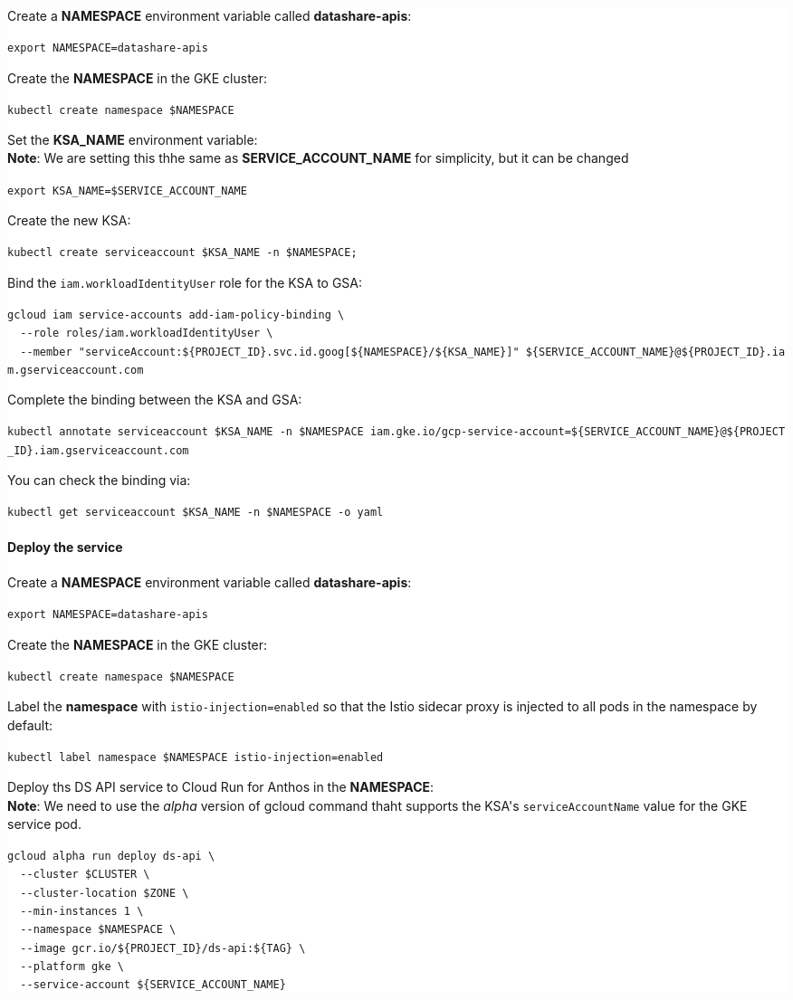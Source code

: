 
Create a **NAMESPACE** environment variable called **datashare-apis**:

    export NAMESPACE=datashare-apis

Create the **NAMESPACE** in the GKE cluster:

    kubectl create namespace $NAMESPACE

Set the **KSA_NAME** environment variable: \
**Note**: We are setting this thhe same as **SERVICE_ACCOUNT_NAME** for simplicity, but it can be changed

    export KSA_NAME=$SERVICE_ACCOUNT_NAME

Create the new KSA:

    kubectl create serviceaccount $KSA_NAME -n $NAMESPACE;

Bind the `iam.workloadIdentityUser` role for the KSA to GSA:

    gcloud iam service-accounts add-iam-policy-binding \
      --role roles/iam.workloadIdentityUser \
      --member "serviceAccount:${PROJECT_ID}.svc.id.goog[${NAMESPACE}/${KSA_NAME}]" ${SERVICE_ACCOUNT_NAME}@${PROJECT_ID}.iam.gserviceaccount.com

Complete the binding between the KSA and GSA:

    kubectl annotate serviceaccount $KSA_NAME -n $NAMESPACE iam.gke.io/gcp-service-account=${SERVICE_ACCOUNT_NAME}@${PROJECT_ID}.iam.gserviceaccount.com

You can check the binding via:

    kubectl get serviceaccount $KSA_NAME -n $NAMESPACE -o yaml


#### Deploy the service

Create a **NAMESPACE** environment variable called **datashare-apis**:

    export NAMESPACE=datashare-apis

Create the **NAMESPACE** in the GKE cluster:

    kubectl create namespace $NAMESPACE

Label the **namespace** with `istio-injection=enabled` so that the Istio sidecar proxy is injected to all pods in the namespace by default:

    kubectl label namespace $NAMESPACE istio-injection=enabled

Deploy ths DS API service to Cloud Run for Anthos in the **NAMESPACE**: \
**Note**: We need to use the *alpha* version of gcloud command thaht supports the KSA's `serviceAccountName` value for the GKE service pod.

    gcloud alpha run deploy ds-api \
      --cluster $CLUSTER \
      --cluster-location $ZONE \
      --min-instances 1 \
      --namespace $NAMESPACE \
      --image gcr.io/${PROJECT_ID}/ds-api:${TAG} \
      --platform gke \
      --service-account ${SERVICE_ACCOUNT_NAME}
